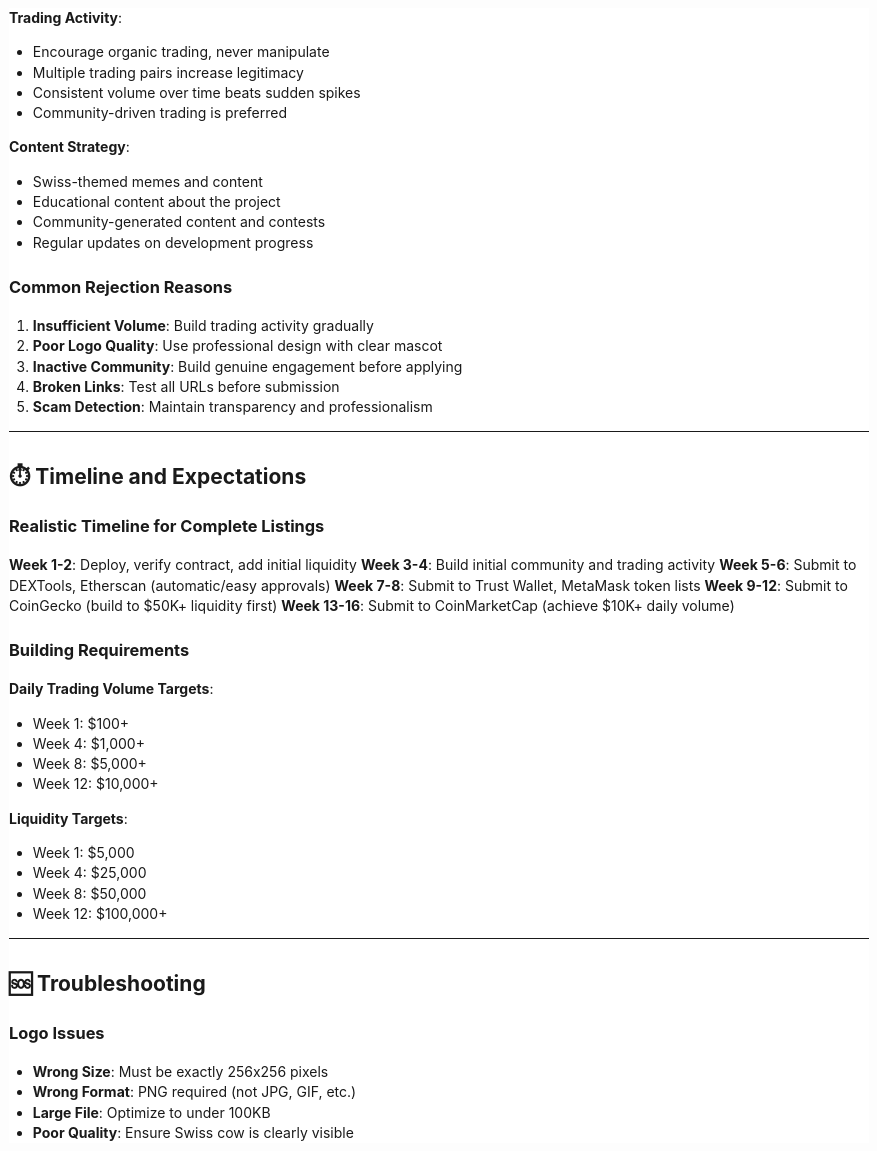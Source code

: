 **Trading Activity**:
- Encourage organic trading, never manipulate
- Multiple trading pairs increase legitimacy
- Consistent volume over time beats sudden spikes
- Community-driven trading is preferred

**Content Strategy**:
- Swiss-themed memes and content
- Educational content about the project
- Community-generated content and contests
- Regular updates on development progress

### Common Rejection Reasons

1. **Insufficient Volume**: Build trading activity gradually
2. **Poor Logo Quality**: Use professional design with clear mascot
3. **Inactive Community**: Build genuine engagement before applying
4. **Broken Links**: Test all URLs before submission
5. **Scam Detection**: Maintain transparency and professionalism

---

## ⏱️ Timeline and Expectations

### Realistic Timeline for Complete Listings

**Week 1-2**: Deploy, verify contract, add initial liquidity
**Week 3-4**: Build initial community and trading activity
**Week 5-6**: Submit to DEXTools, Etherscan (automatic/easy approvals)
**Week 7-8**: Submit to Trust Wallet, MetaMask token lists
**Week 9-12**: Submit to CoinGecko (build to $50K+ liquidity first)
**Week 13-16**: Submit to CoinMarketCap (achieve $10K+ daily volume)

### Building Requirements

**Daily Trading Volume Targets**:
- Week 1: $100+
- Week 4: $1,000+
- Week 8: $5,000+
- Week 12: $10,000+

**Liquidity Targets**:
- Week 1: $5,000
- Week 4: $25,000
- Week 8: $50,000
- Week 12: $100,000+

---

## 🆘 Troubleshooting

### Logo Issues
- **Wrong Size**: Must be exactly 256x256 pixels
- **Wrong Format**: PNG required (not JPG, GIF, etc.)
- **Large File**: Optimize to under 100KB
- **Poor Quality**: Ensure Swiss cow is clearly visible
